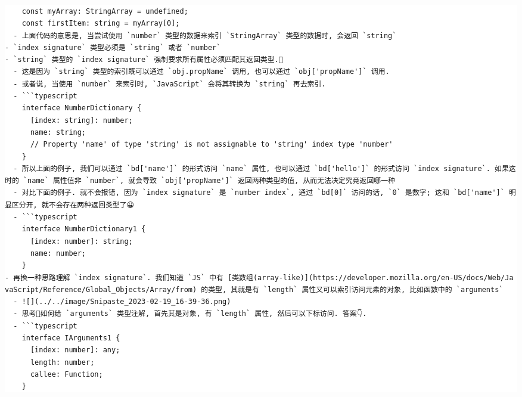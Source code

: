         const myArray: StringArray = undefined;
        const firstItem: string = myArray[0];
      - 上面代码的意思是, 当尝试使用 `number` 类型的数据来索引 `StringArray` 类型的数据时, 会返回 `string`
    - `index signature` 类型必须是 `string` 或者 `number`
    - `string` 类型的 `index signature` 强制要求所有属性必须匹配其返回类型.🤨
      - 这是因为 `string` 类型的索引既可以通过 `obj.propName` 调用, 也可以通过 `obj['propName']` 调用.
      - 或者说, 当使用 `number` 来索引时, `JavaScript` 会将其转换为 `string` 再去索引.
      - ```typescript
        interface NumberDictionary {
          [index: string]: number;
          name: string;
          // Property 'name' of type 'string' is not assignable to 'string' index type 'number'
        }
      - 所以上面的例子, 我们可以通过 `bd['name']` 的形式访问 `name` 属性, 也可以通过 `bd['hello']` 的形式访问 `index signature`. 如果这时的 `name` 属性值非 `number`, 就会导致 `obj['propName']` 返回两种类型的值, 从而无法决定究竟返回哪一种
      - 对比下面的例子. 就不会报错, 因为 `index signature` 是 `number index`, 通过 `bd[0]` 访问的话, `0` 是数字; 这和 `bd['name']` 明显区分开, 就不会存在两种返回类型了😀
      - ```typescript
        interface NumberDictionary1 {
          [index: number]: string;
          name: number;
        }
    - 再换一种思路理解 `index signature`. 我们知道 `JS` 中有 [类数组(array-like)](https://developer.mozilla.org/en-US/docs/Web/JavaScript/Reference/Global_Objects/Array/from) 的类型, 其就是有 `length` 属性又可以索引访问元素的对象, 比如函数中的 `arguments`
      - ![](../../image/Snipaste_2023-02-19_16-39-36.png)
      - 思考🤔如何给 `arguments` 类型注解, 首先其是对象, 有 `length` 属性, 然后可以下标访问. 答案👇.
      - ```typescript
        interface IArguments1 {
          [index: number]: any;
          length: number;
          callee: Function;
        }
